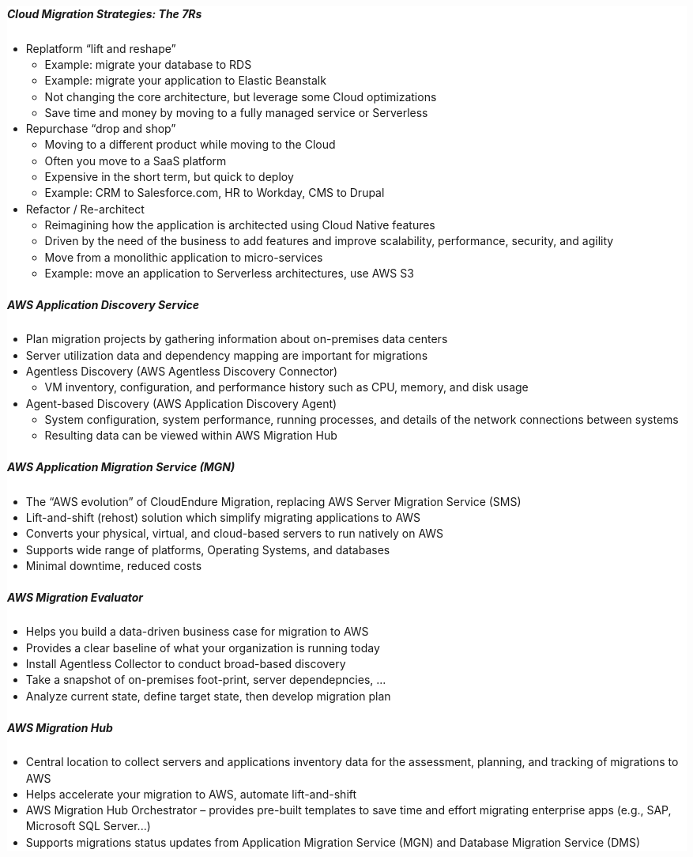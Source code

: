 ##### Cloud Migration Strategies: The 7Rs

- Replatform “lift and reshape”
  - Example: migrate your database to RDS
  - Example: migrate your application to Elastic Beanstalk
  - Not changing the core architecture, but leverage some Cloud optimizations
  - Save time and money by moving to a fully managed service or Serverless
- Repurchase “drop and shop”
  - Moving to a different product while moving to the Cloud
  - Often you move to a SaaS platform
  - Expensive in the short term, but quick to deploy
  - Example: CRM to Salesforce.com, HR to Workday, CMS to Drupal
- Refactor / Re-architect
  - Reimagining how the application is architected using Cloud Native features
  - Driven by the need of the business to add features and improve scalability, performance, security, and agility
  - Move from a monolithic application to micro-services
  - Example: move an application to Serverless architectures, use AWS S3

##### AWS Application Discovery Service

- Plan migration projects by gathering information about on-premises data centers
- Server utilization data and dependency mapping are important for migrations
- Agentless Discovery (AWS Agentless Discovery Connector)
  - VM inventory, configuration, and performance history such as CPU, memory, and disk usage
- Agent-based Discovery (AWS Application Discovery Agent)
  - System configuration, system performance, running processes, and details of the network connections between systems
  - Resulting data can be viewed within AWS Migration Hub

##### AWS Application Migration Service (MGN)

- The “AWS evolution” of CloudEndure Migration, replacing AWS Server Migration Service (SMS)
- Lift-and-shift (rehost) solution which simplify migrating applications to AWS
- Converts your physical, virtual, and cloud-based servers to run natively on AWS
- Supports wide range of platforms, Operating Systems, and databases
- Minimal downtime, reduced costs

##### AWS Migration Evaluator

- Helps you build a data-driven business case for migration to AWS
- Provides a clear baseline of what your organization is running today
- Install Agentless Collector to conduct broad-based discovery
- Take a snapshot of on-premises foot-print, server dependepncies, ...
- Analyze current state, define target state, then develop migration plan

##### AWS Migration Hub

- Central location to collect servers and applications inventory data for the assessment, planning, and tracking of migrations to AWS
- Helps accelerate your migration to AWS, automate lift-and-shift
- AWS Migration Hub Orchestrator – provides pre-built templates to save time and effort migrating enterprise apps (e.g., SAP, Microsoft SQL Server...)
- Supports migrations status updates from Application Migration Service (MGN) and Database Migration Service (DMS)
